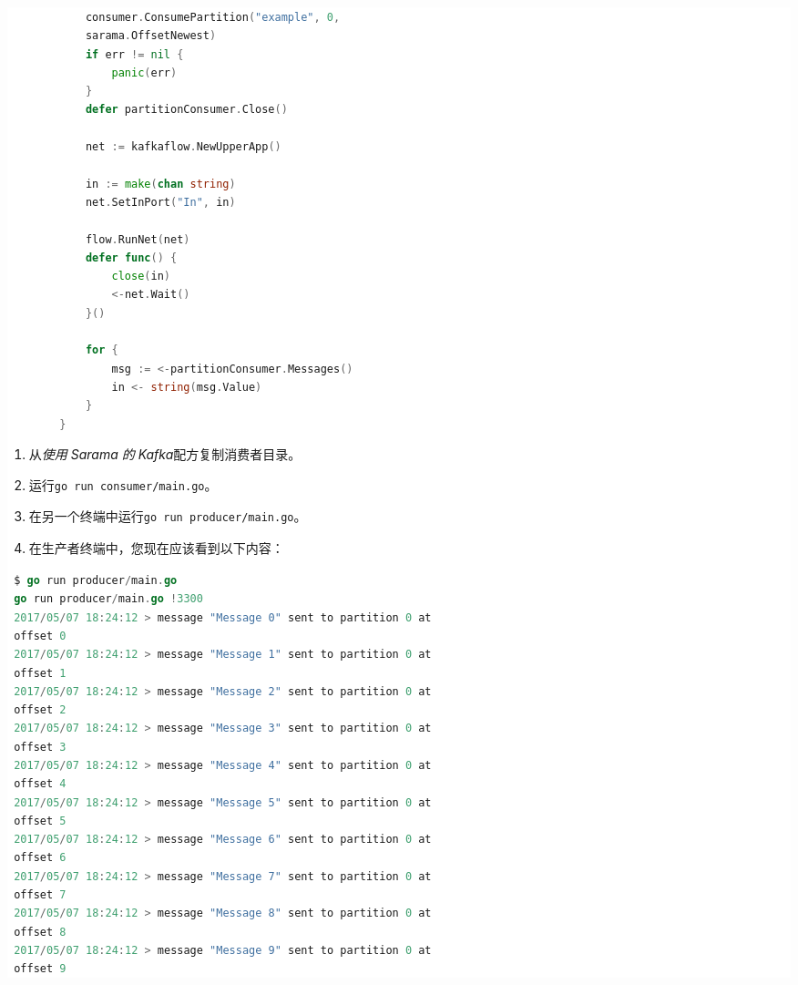 ```go
            consumer.ConsumePartition("example", 0, 
            sarama.OffsetNewest)
            if err != nil {
                panic(err)
            }
            defer partitionConsumer.Close()

            net := kafkaflow.NewUpperApp()

            in := make(chan string)
            net.SetInPort("In", in)

            flow.RunNet(net)
            defer func() {
                close(in)
                <-net.Wait()
            }()

            for {
                msg := <-partitionConsumer.Messages()
                in <- string(msg.Value)
            }
        }

```

1.  从*使用 Sarama 的 Kafka*配方复制消费者目录。

1.  运行`go run consumer/main.go`。

1.  在另一个终端中运行`go run producer/main.go`。

1.  在生产者终端中，您现在应该看到以下内容：

```go
 $ go run producer/main.go 
 go run producer/main.go !3300
 2017/05/07 18:24:12 > message "Message 0" sent to partition 0 at 
 offset 0
 2017/05/07 18:24:12 > message "Message 1" sent to partition 0 at 
 offset 1
 2017/05/07 18:24:12 > message "Message 2" sent to partition 0 at 
 offset 2
 2017/05/07 18:24:12 > message "Message 3" sent to partition 0 at 
 offset 3
 2017/05/07 18:24:12 > message "Message 4" sent to partition 0 at 
 offset 4
 2017/05/07 18:24:12 > message "Message 5" sent to partition 0 at 
 offset 5
 2017/05/07 18:24:12 > message "Message 6" sent to partition 0 at 
 offset 6
 2017/05/07 18:24:12 > message "Message 7" sent to partition 0 at 
 offset 7
 2017/05/07 18:24:12 > message "Message 8" sent to partition 0 at 
 offset 8
 2017/05/07 18:24:12 > message "Message 9" sent to partition 0 at 
 offset 9

```
